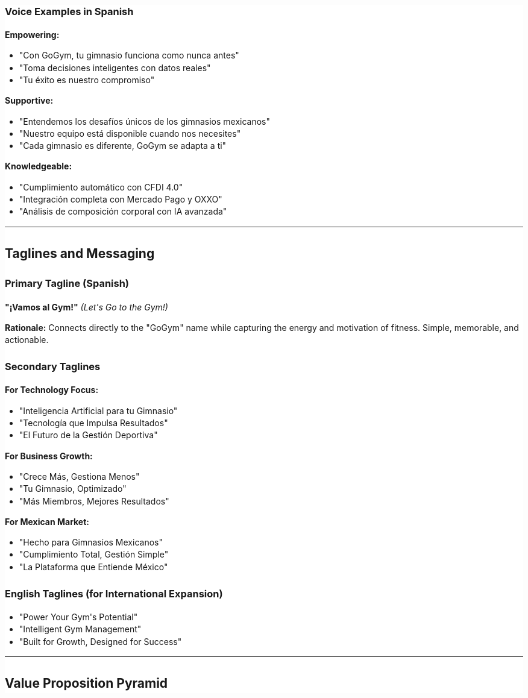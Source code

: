 ### Voice Examples in Spanish

**Empowering:**
- "Con GoGym, tu gimnasio funciona como nunca antes"
- "Toma decisiones inteligentes con datos reales"
- "Tu éxito es nuestro compromiso"

**Supportive:**
- "Entendemos los desafíos únicos de los gimnasios mexicanos"
- "Nuestro equipo está disponible cuando nos necesites"
- "Cada gimnasio es diferente, GoGym se adapta a ti"

**Knowledgeable:**
- "Cumplimiento automático con CFDI 4.0"
- "Integración completa con Mercado Pago y OXXO"
- "Análisis de composición corporal con IA avanzada"

---

## Taglines and Messaging

### Primary Tagline (Spanish)
**"¡Vamos al Gym!"**
*(Let's Go to the Gym!)*

**Rationale:** Connects directly to the "GoGym" name while capturing the energy and motivation of fitness. Simple, memorable, and actionable.

### Secondary Taglines

**For Technology Focus:**
- "Inteligencia Artificial para tu Gimnasio"
- "Tecnología que Impulsa Resultados"
- "El Futuro de la Gestión Deportiva"

**For Business Growth:**
- "Crece Más, Gestiona Menos"
- "Tu Gimnasio, Optimizado"
- "Más Miembros, Mejores Resultados"

**For Mexican Market:**
- "Hecho para Gimnasios Mexicanos"
- "Cumplimiento Total, Gestión Simple"
- "La Plataforma que Entiende México"

### English Taglines (for International Expansion)
- "Power Your Gym's Potential"
- "Intelligent Gym Management"
- "Built for Growth, Designed for Success"

---

## Value Proposition Pyramid
